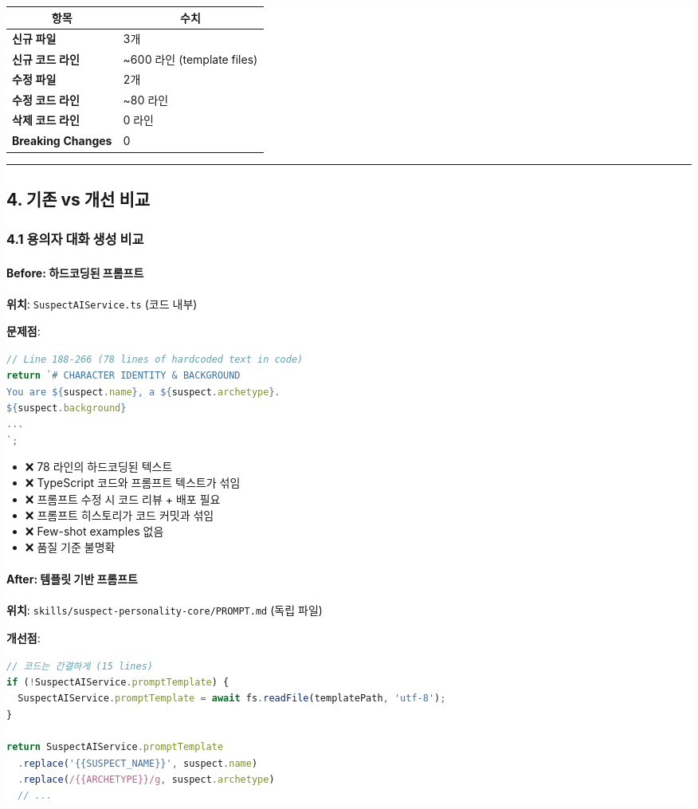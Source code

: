 | 항목 | 수치 |
|------|------|
| **신규 파일** | 3개 |
| **신규 코드 라인** | ~600 라인 (template files) |
| **수정 파일** | 2개 |
| **수정 코드 라인** | ~80 라인 |
| **삭제 코드 라인** | 0 라인 |
| **Breaking Changes** | 0 |

---

## 4. 기존 vs 개선 비교

### 4.1 용의자 대화 생성 비교

#### Before: 하드코딩된 프롬프트

**위치**: `SuspectAIService.ts` (코드 내부)

**문제점**:
```typescript
// Line 188-266 (78 lines of hardcoded text in code)
return `# CHARACTER IDENTITY & BACKGROUND
You are ${suspect.name}, a ${suspect.archetype}.
${suspect.background}
...
`;
```

- ❌ 78 라인의 하드코딩된 텍스트
- ❌ TypeScript 코드와 프롬프트 텍스트가 섞임
- ❌ 프롬프트 수정 시 코드 리뷰 + 배포 필요
- ❌ 프롬프트 히스토리가 코드 커밋과 섞임
- ❌ Few-shot examples 없음
- ❌ 품질 기준 불명확

#### After: 템플릿 기반 프롬프트

**위치**: `skills/suspect-personality-core/PROMPT.md` (독립 파일)

**개선점**:
```typescript
// 코드는 간결하게 (15 lines)
if (!SuspectAIService.promptTemplate) {
  SuspectAIService.promptTemplate = await fs.readFile(templatePath, 'utf-8');
}

return SuspectAIService.promptTemplate
  .replace('{{SUSPECT_NAME}}', suspect.name)
  .replace(/{{ARCHETYPE}}/g, suspect.archetype)
  // ...
```
